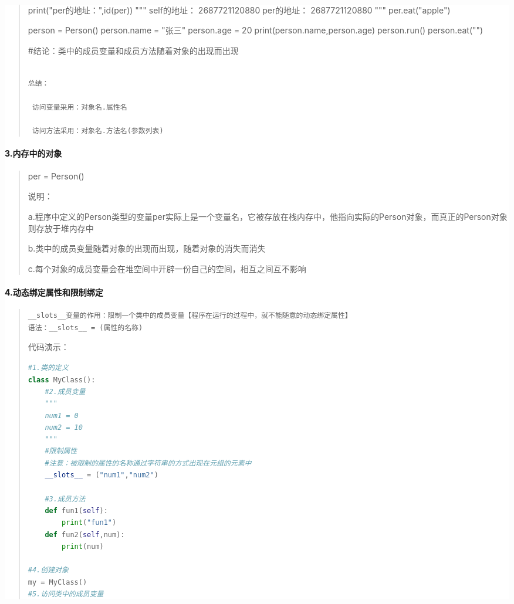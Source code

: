 > print("per的地址：",id(per))
> """
> self的地址： 2687721120880
> per的地址： 2687721120880
> """
> per.eat("apple")
>
> person = Person()
> person.name = "张三"
> person.age = 20
> print(person.name,person.age)
> person.run()
> person.eat("")
>
> #结论：类中的成员变量和成员方法随着对象的出现而出现
> ```
>
> 总结：
>
> ​	访问变量采用：对象名.属性名
>
> ​	访问方法采用：对象名.方法名(参数列表)

#### 3.内存中的对象

> per = Person()
>
> 说明：
>
> a.程序中定义的Person类型的变量per实际上是一个变量名，它被存放在栈内存中，他指向实际的Person对象，而真正的Person对象则存放于堆内存中
>
> b.类中的成员变量随着对象的出现而出现，随着对象的消失而消失
>
> c.每个对象的成员变量会在堆空间中开辟一份自己的空间，相互之间互不影响

#### 4.动态绑定属性和限制绑定

> ```
> __slots__变量的作用：限制一个类中的成员变量【程序在运行的过程中，就不能随意的动态绑定属性】
> 语法：__slots__ = (属性的名称)
> ```
>
> 代码演示：
>
> ```Python
> #1.类的定义
> class MyClass():
>     #2.成员变量
>     """
>     num1 = 0
>     num2 = 10
>     """
>     #限制属性
>     #注意：被限制的属性的名称通过字符串的方式出现在元组的元素中
>     __slots__ = ("num1","num2")
>
>     #3.成员方法
>     def fun1(self):
>         print("fun1")
>     def fun2(self,num):
>         print(num)
>
> #4.创建对象
> my = MyClass()
> #5.访问类中的成员变量